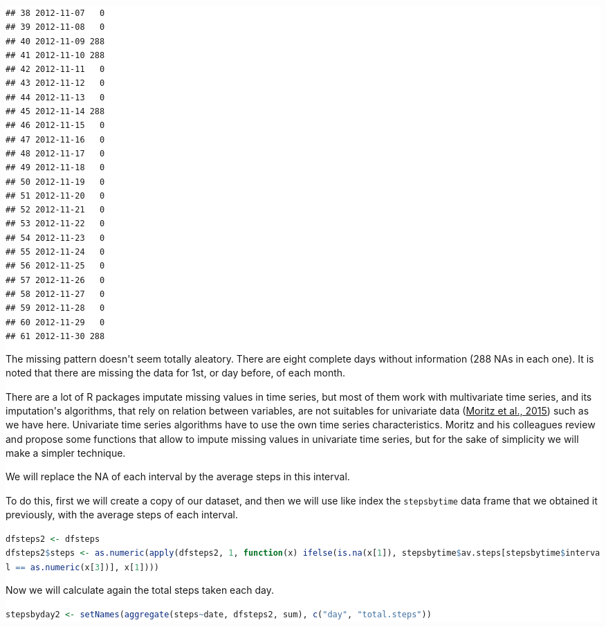 ```
## 38 2012-11-07   0
## 39 2012-11-08   0
## 40 2012-11-09 288
## 41 2012-11-10 288
## 42 2012-11-11   0
## 43 2012-11-12   0
## 44 2012-11-13   0
## 45 2012-11-14 288
## 46 2012-11-15   0
## 47 2012-11-16   0
## 48 2012-11-17   0
## 49 2012-11-18   0
## 50 2012-11-19   0
## 51 2012-11-20   0
## 52 2012-11-21   0
## 53 2012-11-22   0
## 54 2012-11-23   0
## 55 2012-11-24   0
## 56 2012-11-25   0
## 57 2012-11-26   0
## 58 2012-11-27   0
## 59 2012-11-28   0
## 60 2012-11-29   0
## 61 2012-11-30 288
```

The missing pattern doesn't seem totally aleatory. There are eight complete days without information (288 NAs in each one). It is noted that there are missing the data for 1st, or day before, of each month.

There are a lot of R packages imputate missing values in time series, but most of them work with multivariate time series, and its imputation's algorithms, that rely on relation between variables, are not suitables for univariate data ([Moritz et al., 2015](https://arxiv.org/abs/1510.03924v1)) such as we have here. Univariate time series algorithms have to use the own time series characteristics. Moritz and his colleagues review and propose some functions that allow to impute missing values in univariate time series, but for the sake of simplicity we will make a simpler technique.

We will replace the NA of each interval by the average steps in this interval.

To do this, first we will create a copy of our dataset, and then we will use like index the `stepsbytime` data frame that we obtained it previously, with the average steps of each interval.  


```r
dfsteps2 <- dfsteps
dfsteps2$steps <- as.numeric(apply(dfsteps2, 1, function(x) ifelse(is.na(x[1]), stepsbytime$av.steps[stepsbytime$interval == as.numeric(x[3])], x[1])))
```

Now we will calculate again the total steps taken each day.


```r
stepsbyday2 <- setNames(aggregate(steps~date, dfsteps2, sum), c("day", "total.steps"))
```
